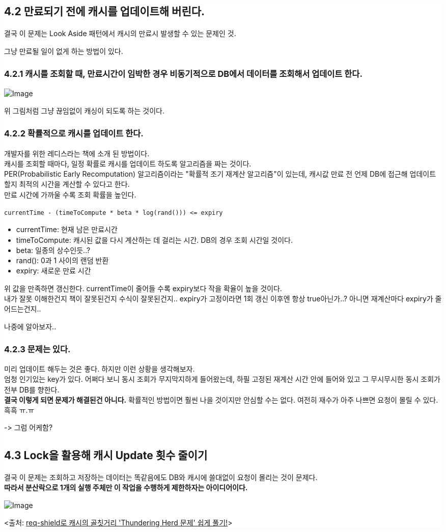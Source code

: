 ## 4.2 만료되기 전에 캐시를 업데이트해 버린다.
결국 이 문제는 Look Aside 패턴에서 캐시의 만료시 발생할 수 있는 문제인 것. <br>

그냥 만료될 일이 없게 하는 방법이 있다.

### 4.2.1 캐시를 조회할 때, 만료시간이 임박한 경우 비동기적으로 DB에서 데이터를 조회해서 업데이트 한다.
![Image](https://github.com/user-attachments/assets/ce6aa525-27b3-4572-b53f-70c88f547b6b)

위 그림처럼 그냥 끊임없이 캐싱이 되도록 하는 것이다.

### 4.2.2 확률적으로 캐시를 업데이트 한다.
개발자를 위한 레디스라는 책에 소개 된 방법이다. <br>
캐시를 조회할 때마다, 일정 확률로 캐시를 업데이트 하도록 알고리즘을 짜는 것이다. <br>
PER(Probabilistic Early Recomputation) 알고리즘이라는 "확률적 조기 재계산 알고리즘"이 있는데, 캐시값 만료 전 언제 DB에 접근해 업데이트 할지 최적의 시간을 계산할 수 있다고 한다. <Br>
만료 시간에 가까울 수록 조회 확률을 높인다.
```
currentTime - (timeToCompute * beta * log(rand())) <= expiry
```
- currentTime: 현재 남은 만료시간
- timeToCompute: 캐시된 값을 다시 계산하는 데 걸리는 시간. DB의 경우 조회 시간일 것이다.
- beta: 일종의 상수인듯..?
- rand(): 0과 1 사이의 랜덤 반환
- expiry: 새로운 만료 시간


위 값을 만족하면 갱신한다. currentTime이 줄어들 수록 expiry보다 작을 확율이 높을 것이다.  <br>
내가 잘못 이해한건지 책이 잘못된건지 수식이 잘못된건지.. expiry가 고정이라면 1회 갱신 이후엔 항상 true아닌가..? 아니면 재계산마다 expiry가 줄어드는건지.. <br>

나중에 알아보자..




### 4.2.3 문제는 있다.
미리 업데이트 해두는 것은 좋다. 하지만 이런 상황을 생각해보자. <br>
엄청 인기있는 key가 있다. 어쩌다 보니 동시 조회가 무지막지하게 들어왔는데, 하필 고정된 재계산 시간 안에 들어와 있고 그 무시무시한 동시 조회가 전부 DB를 향한다. <br>
**결국 이렇게 되면 문제가 해결된건 아니다.** 확률적인 방법이면 훨씬 나을 것이지만 안심할 수는 없다. 여전히 재수가 아주 나쁘면 요청이 몰릴 수 있다. 흑흑 ㅠ.ㅠ <br>

-> 그럼 어케함?

## 4.3 Lock을 활용해 캐시 Update 횟수 줄이기
결국 이 문제는 조회하고 저장하는 데이터는 똑같음에도 DB와 캐시에 쓸대없이 요청이 몰리는 것이 문제다. <br>
**따라서 분산락으로 1개의 실행 주체만 이 작업을 수행하게 제한하자는 아이디어이다.** 


![Image](https://github.com/user-attachments/assets/ce6c564b-d3f6-4cec-841e-d61800ecbf4e)

\<출처: [req-shield로 캐시의 골칫거리 'Thundering Herd 문제' 쉽게 풀기!](https://techblog.lycorp.co.jp/ko/req-saver-for-thundering-herd-problem-in-cache)>
